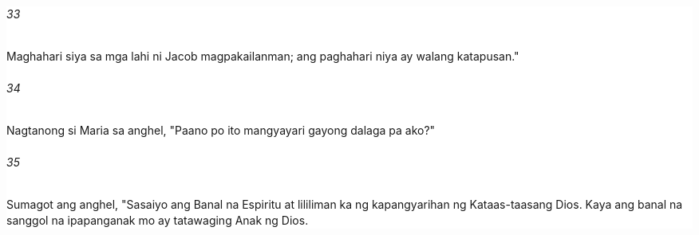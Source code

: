 


###### 33 










Maghahari siya sa mga lahi ni Jacob magpakailanman; ang paghahari niya ay walang katapusan." 





















###### 34 










Nagtanong si Maria sa anghel, "Paano po ito mangyayari gayong dalaga pa ako?" 





















###### 35 










Sumagot ang anghel, "Sasaiyo ang Banal na Espiritu at lililiman ka ng kapangyarihan ng Kataas-taasang Dios. Kaya ang banal na sanggol na ipapanganak mo ay tatawaging Anak ng Dios. 



